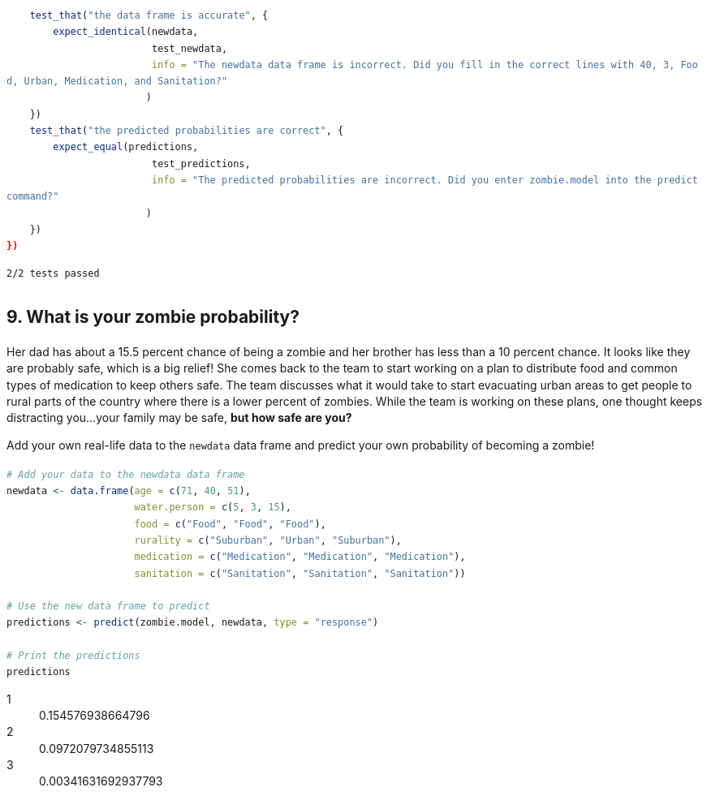 ```R
    test_that("the data frame is accurate", {
        expect_identical(newdata,
                         test_newdata,
                         info = "The newdata data frame is incorrect. Did you fill in the correct lines with 40, 3, Food, Urban, Medication, and Sanitation?"
                        )
    })
    test_that("the predicted probabilities are correct", {
        expect_equal(predictions,
                         test_predictions,
                         info = "The predicted probabilities are incorrect. Did you enter zombie.model into the predict command?"
                        )
    })
})
```






    2/2 tests passed


## 9. What is your zombie probability?
<p>Her dad has about a 15.5 percent chance of being a zombie and her brother has less than a 10 percent chance. It looks like they are probably safe, which is a big relief! She comes back to the team to start working on a plan to distribute food and common types of medication to keep others safe. The team discusses what it would take to start evacuating urban areas to get people to rural parts of the country where there is a lower percent of zombies. While the team is working on these plans, one thought keeps distracting you…your family may be safe, <b>but how safe are you?</b></p>
<p>Add your own real-life data to the <code>newdata</code> data frame and predict your own probability of becoming a zombie!</p>


```R
# Add your data to the newdata data frame
newdata <- data.frame(age = c(71, 40, 51), 
                      water.person = c(5, 3, 15),
                      food = c("Food", "Food", "Food"),
                      rurality = c("Suburban", "Urban", "Suburban"),
                      medication = c("Medication", "Medication", "Medication"),
                      sanitation = c("Sanitation", "Sanitation", "Sanitation"))

# Use the new data frame to predict 
predictions <- predict(zombie.model, newdata, type = "response")

# Print the predictions
predictions
```


<dl class=dl-horizontal>
	<dt>1</dt>
		<dd>0.154576938664796</dd>
	<dt>2</dt>
		<dd>0.0972079734855113</dd>
	<dt>3</dt>
		<dd>0.00341631692937793</dd>
</dl>
